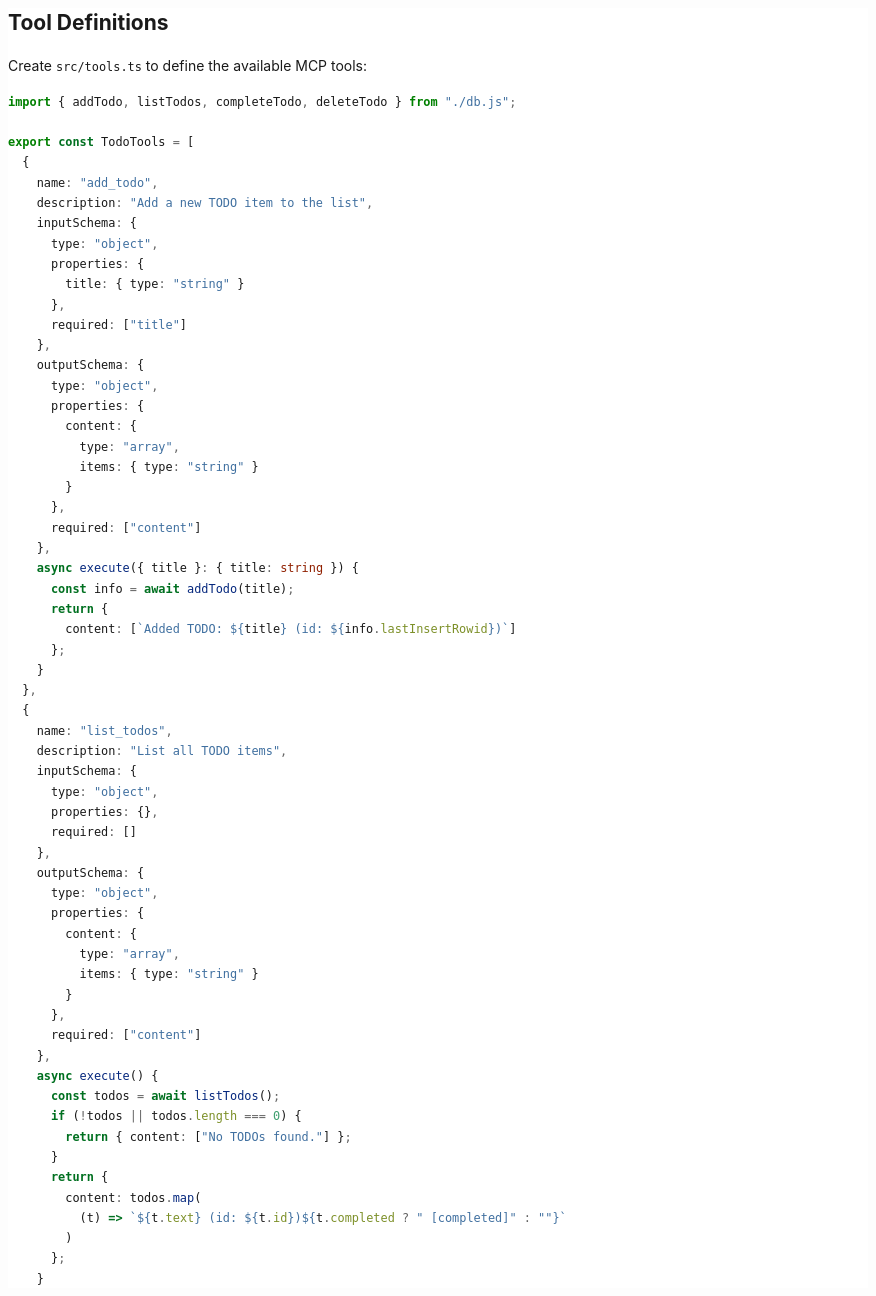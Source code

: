 ## Tool Definitions

Create `src/tools.ts` to define the available MCP tools:

```typescript
import { addTodo, listTodos, completeTodo, deleteTodo } from "./db.js";

export const TodoTools = [
  {
    name: "add_todo",
    description: "Add a new TODO item to the list",
    inputSchema: {
      type: "object",
      properties: {
        title: { type: "string" }
      },
      required: ["title"]
    },
    outputSchema: {
      type: "object",
      properties: {
        content: {
          type: "array",
          items: { type: "string" }
        }
      },
      required: ["content"]
    },
    async execute({ title }: { title: string }) {
      const info = await addTodo(title);
      return {
        content: [`Added TODO: ${title} (id: ${info.lastInsertRowid})`]
      };
    }
  },
  {
    name: "list_todos",
    description: "List all TODO items",
    inputSchema: {
      type: "object",
      properties: {},
      required: []
    },
    outputSchema: {
      type: "object",
      properties: {
        content: {
          type: "array",
          items: { type: "string" }
        }
      },
      required: ["content"]
    },
    async execute() {
      const todos = await listTodos();
      if (!todos || todos.length === 0) {
        return { content: ["No TODOs found."] };
      }
      return {
        content: todos.map(
          (t) => `${t.text} (id: ${t.id})${t.completed ? " [completed]" : ""}`
        )
      };
    }
```